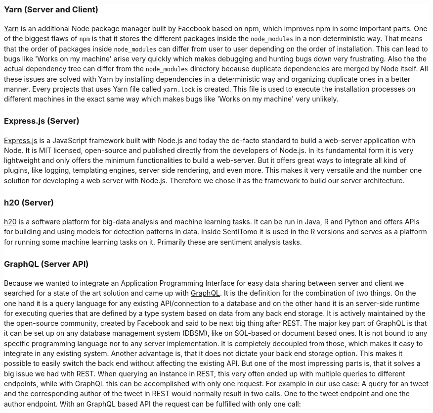 ### Yarn (Server and Client)

[Yarn](https://yarnpkg.com/lang/en/) is an additional Node package manager built by Facebook based on npm, which improves npm in some important parts. One of the biggest flaws of `npm` is that it stores the different packages inside the `node_modules` in a non deterministic way. That means that the order of packages inside `node_modules` can differ from user to user depending on the order of installation. This can lead to bugs like 'Works on my machine' arise very quickly which makes debugging and hunting bugs down very frustrating. Also the the actual dependency tree can differ from the `node_modules` directory because duplicate dependencies are merged by Node itself. All these issues are solved with Yarn by installing dependencies in a deterministic way and organizing duplicate ones in a better manner. Every projects that uses Yarn file called `yarn.lock` is created. This file is used to execute the installation processes on different machines in the exact same way which makes bugs like 'Works on my machine' very unlikely.

### Express.js (Server)

[Express.js](https://expressjs.com/) is a JavaScript framework built with Node.js and today the de-facto standard to build a web-server application with Node. It is MIT licensed, open-source and published directly from the developers of Node.js.
In its fundamental form it is very lightweight and only offers the minimum functionalities to build a web-server. But it offers great ways to integrate all kind of plugins, like logging, templating engines, server side rendering, and even more. This makes it very versatile and the number one solution for developing a web server with Node.js. Therefore we chose it as the framework to build our server architecture.

### h20 (Server)

[h20](https://www.h2o.ai/) is a software platform for big-data analysis and machine learning tasks. It can be run in Java, R and Python and offers APIs for building and using models for detection patterns in data. Inside SentiTomo it is used in the R versions and serves as a platform for running some machine learning tasks on it. Primarily these are sentiment analysis tasks.

### GraphQL (Server API)

Because we wanted to integrate an Application Programming Interface for easy data sharing between server and client we searched for a state of the art solution and came up with [GraphQL](http://graphql.org/learn/). It is the definition for the combination of two things. On the one hand it is a query language for any existing API/connection to a database and on the other hand it is an server-side runtime for executing queries that are defined by a type system based on data from any back end storage. It is actively maintained by the the open-source community, created by Facebook and said to be next big thing after REST.
The major key part of  GraphQL is that it  can be set up on any database management system (DBSM), like on SQL-based or document based ones. It is not bound to any specific programming language nor to any server implementation. It is completely decoupled from those, which makes it easy to integrate in any existing system. Another advantage is, that it does not dictate your back end storage option. This makes it possible to easily switch the back end without affecting the existing API. But one of the most impressing parts is, that it solves a big issue we had with REST. When querying an instance in REST, this very often ended up with multiple queries to different endpoints, while with GraphQL this can be accomplished with only one request. 
For example in our use case: A query for an tweet and the corresponding author of the tweet in REST would normally result in two calls. One to the tweet endpoint and one the author endpoint. With an GraphQL based API the request can be fulfilled with only one call:
